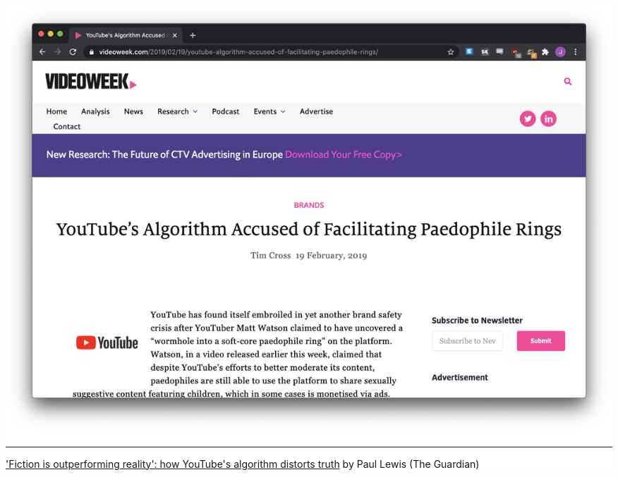 ![Does watching bikini haul videos lead you to young girls in suggestive swimsuits?](images/bikini.png)

---

['Fiction is outperforming reality': how YouTube's algorithm distorts truth](https://www.theguardian.com/technology/2018/feb/02/how-youtubes-algorithm-distorts-truth) by Paul Lewis (The Guardian)
